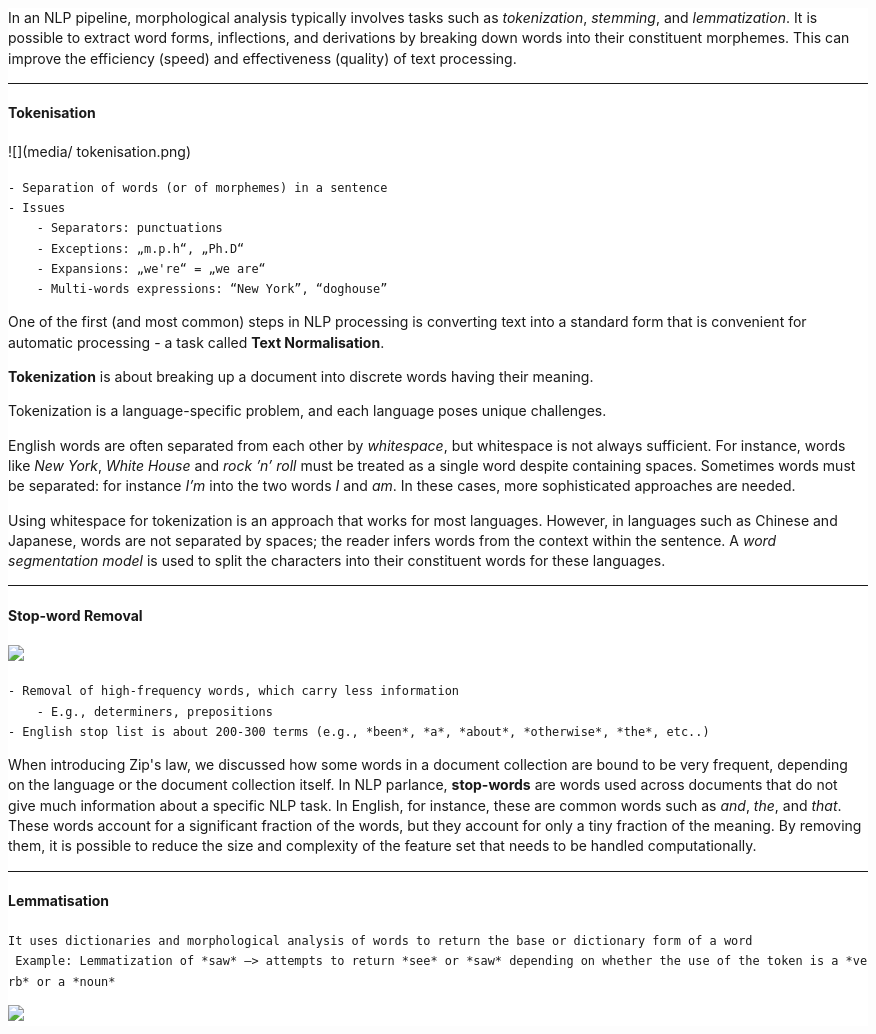 In an NLP pipeline, morphological analysis typically involves tasks such as *tokenization*, *stemming*, and *lemmatization*. It is possible to extract word forms, inflections, and derivations by breaking down words into their constituent morphemes. This can improve the efficiency (speed) and effectiveness (quality) of text processing.

---
#### Tokenisation
![](media/ tokenisation.png)


	- Separation of words (or of morphemes) in a sentence 
	- Issues
		- Separators: punctuations 
		- Exceptions: „m.p.h“, „Ph.D“
		- Expansions: „we're“ = „we are“ 
		- Multi-words expressions: “New York”, “doghouse”

One of the first (and most common) steps in NLP processing is converting text into a standard form that is convenient for automatic processing - a task called **Text Normalisation**.

**Tokenization** is about breaking up a document into discrete words having their meaning. 

Tokenization is a language-specific problem, and each language poses unique challenges.

English words are often separated from each other by *whitespace*, but whitespace is not always sufficient. For instance, words like *New York*, *White House* and *rock ’n’ roll* must be treated as a single word despite containing spaces. Sometimes words must be separated: for instance *I’m* into the two words *I* and *am*. In these cases, more sophisticated approaches are needed. 

Using whitespace for tokenization is an approach that works for most languages. However, in languages such as Chinese and Japanese, words are not separated by spaces; the reader infers words from the context within the sentence. A *word segmentation model* is used to split the characters into their constituent words for these languages.

---

#### Stop-word Removal
![](media/zip2.png)


	- Removal of high-frequency words, which carry less information
		- E.g., determiners, prepositions
	- English stop list is about 200-300 terms (e.g., *been*, *a*, *about*, *otherwise*, *the*, etc..)

When introducing Zip's law, we discussed how some words in a document collection are bound to be very frequent, depending on the language or the document collection itself. In NLP parlance, **stop-words** are words used across documents that do not give much information about a specific NLP task. In English, for instance, these are common words such as *and*, *the*, and *that*. These words account for a significant fraction of the words, but they account for only a tiny fraction of the meaning. By removing them, it is possible to reduce the size and complexity of the feature set that needs to be handled computationally. 

---

#### Lemmatisation
	It uses dictionaries and morphological analysis of words to return the base or dictionary form of a word 
	 Example: Lemmatization of *saw* —> attempts to return *see* or *saw* depending on whether the use of the token is a *verb* or a *noun*
![](media/lemmatisation.png)
